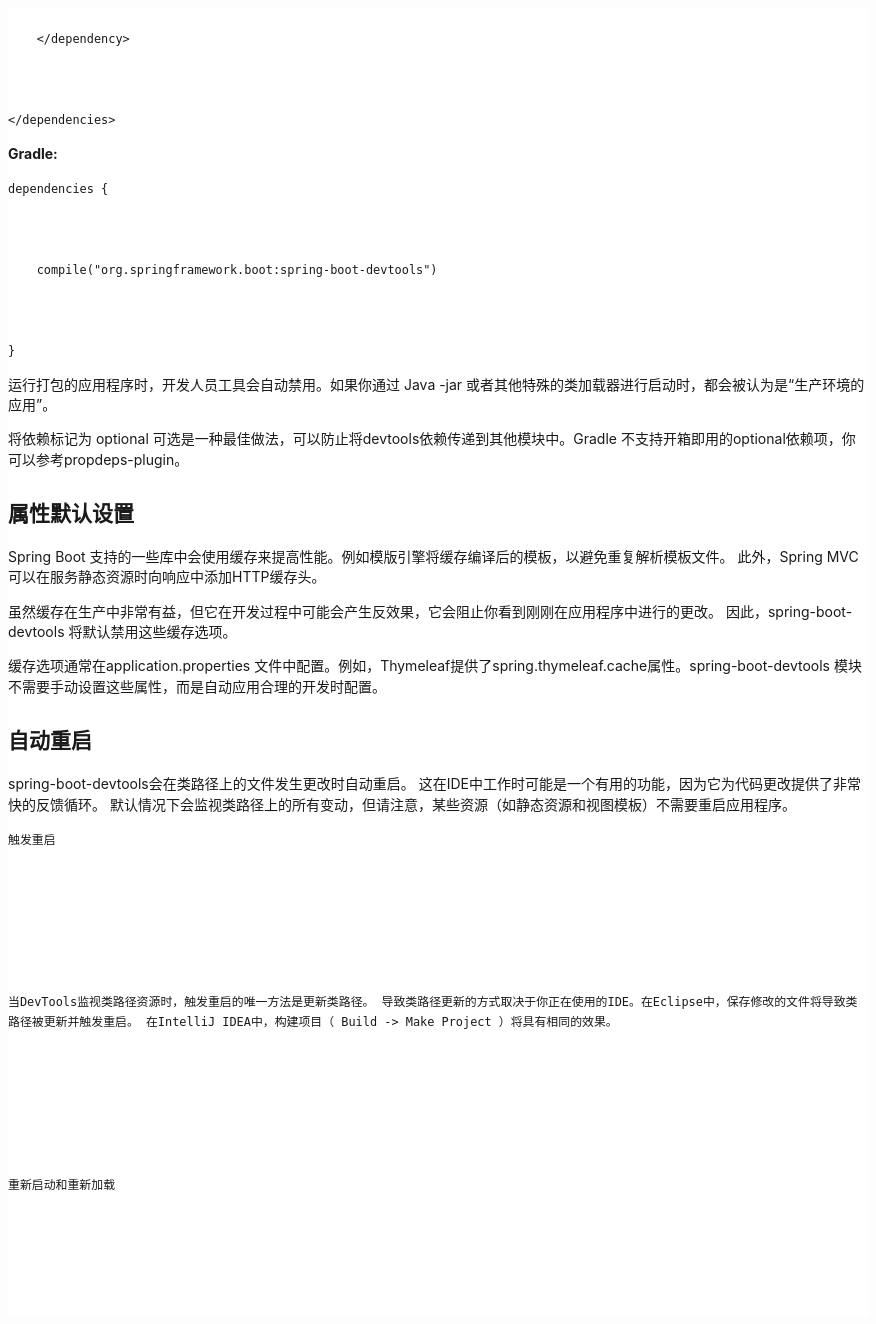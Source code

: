```

    </dependency>



</dependencies>
```

**Gradle:**

```
dependencies {



    compile("org.springframework.boot:spring-boot-devtools")



}
```

运行打包的应用程序时，开发人员工具会自动禁用。如果你通过 Java -jar 或者其他特殊的类加载器进行启动时，都会被认为是“生产环境的应用”。

将依赖标记为 optional 可选是一种最佳做法，可以防止将devtools依赖传递到其他模块中。Gradle 不支持开箱即用的optional依赖项，你可以参考propdeps-plugin。

## 属性默认设置

Spring Boot 支持的一些库中会使用缓存来提高性能。例如模版引擎将缓存编译后的模板，以避免重复解析模板文件。 此外，Spring MVC可以在服务静态资源时向响应中添加HTTP缓存头。

虽然缓存在生产中非常有益，但它在开发过程中可能会产生反效果，它会阻止你看到刚刚在应用程序中进行的更改。 因此，spring-boot-devtools 将默认禁用这些缓存选项。

缓存选项通常在application.properties 文件中配置。例如，Thymeleaf提供了spring.thymeleaf.cache属性。spring-boot-devtools 模块不需要手动设置这些属性，而是自动应用合理的开发时配置。

## 自动重启

spring-boot-devtools会在类路径上的文件发生更改时自动重启。 这在IDE中工作时可能是一个有用的功能，因为它为代码更改提供了非常快的反馈循环。 默认情况下会监视类路径上的所有变动，但请注意，某些资源（如静态资源和视图模板）不需要重启应用程序。

```
触发重启



 



当DevTools监视类路径资源时，触发重启的唯一方法是更新类路径。 导致类路径更新的方式取决于你正在使用的IDE。在Eclipse中，保存修改的文件将导致类路径被更新并触发重启。 在IntelliJ IDEA中，构建项目（ Build -> Make Project ）将具有相同的效果。



 



重新启动和重新加载



 



```